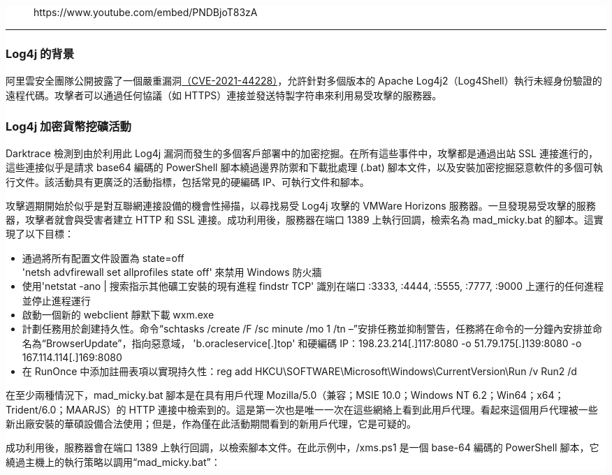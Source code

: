 
<figure class="wp-block-embed is-type-rich is-provider-вставить-обработчик wp-block-embed-вставить-обработчик wp-embed-aspect-16-9 wp-has-aspect-ratio"><div class="wp-block-embed__wrapper">
https://www.youtube.com/embed/PNDBjoT83zA
</div></figure>



<hr class="wp-block-separator has-alpha-channel-opacity"/>



<h3>Log4j 的背景</h3>



<p>阿里雲安全團隊公開披露了一個嚴重漏洞<a href="https://cve.mitre.org/cgi-bin/cvename.cgi?name=cve-2021-44228" target="_blank" rel="noreferrer noopener">（CVE-2021-44228）</a>，允許針對多個版本的 Apache Log4j2（Log4Shell）執行未​​經身份驗證的遠程代碼。攻擊者可以通過任何協議（如 HTTPS）連接並發送特製字符串來利用易受攻擊的服務器。</p>



<h3>Log4j 加密貨幣挖礦活動</h3>



<p>Darktrace 檢測到由於利用此 Log4j 漏洞而發生的多個客戶部署中的加密挖掘。在所有這些事件中，攻擊都是通過出站 SSL 連接進行的，這些連接似乎是請求 base64 編碼的 PowerShell 腳本繞過邊界防禦和下載批處理 (.bat) 腳本文件，以及安裝加密挖掘惡意軟件的多個可執行文件。該活動具有更廣泛的活動指標，包括常見的硬編碼 IP、可執行文件和腳本。</p>



<p>攻擊週期開始於似乎是對互聯網連接設備的機會性掃描，以尋找易受 Log4j 攻擊的 VMWare Horizo​​ns 服務器。一旦發現易受攻擊的服務器，攻擊者就會與受害者建立 HTTP 和 SSL 連接。成功利用後，服務器在端口 1389 上執行回調，檢索名為 mad_micky.bat 的腳本。這實現了以下目標：</p>



<ul>
<li>通過將所有配置文件設置為 state=off<br>'netsh advfirewall set allprofiles state off' 來禁用 Windows 防火牆</li>



<li>使用'netstat -ano | 搜索指示其他礦工安裝的現有進程&nbsp;findstr TCP' 識別在端口 :3333, :4444, :5555, :7777, :9000 上運行的任何進程並停止進程運行</li>



<li>啟動一個新的 webclient 靜默下載 wxm.exe</li>



<li>計劃任務用於創建持久性。命令“schtasks /create /F /sc minute /mo 1 /tn –”安排任務並抑制警告，任務將在命令的一分鐘內安排並命名為“BrowserUpdate”，指向惡意域， 'b.oracleservice[.]top' 和硬編碼 IP：198.23.214[.]117:8080 -o 51.79.175[.]139:8080 -o 167.114.114[.]169:8080</li>



<li>在 RunOnce 中添加註冊表項以實現持久性：reg add HKCU\SOFTWARE\Microsoft\Windows\CurrentVersion\Run /v Run2 /d</li>
</ul>



<p>在至少兩種情況下，mad_micky.bat 腳本是在具有用戶代理 Mozilla/5.0（兼容；MSIE 10.0；Windows NT 6.2；Win64；x64；Trident/6.0；MAARJS）的 HTTP 連接中檢索到的。這是第一次也是唯一一次在這些網絡上看到此用戶代理。看起來這個用戶代理被一些新出廠安裝的華碩設備合法使用；但是，作為僅在此活動期間看到的新用戶代理，它是可疑的。</p>



<p>成功利用後，服務器會在端口 1389 上執行回調，以檢索腳本文件。在此示例中，/xms.ps1 是一個 base-64 編碼的 PowerShell 腳本，它繞過主機上的執行策略以調用“mad_micky.bat”：</p>
